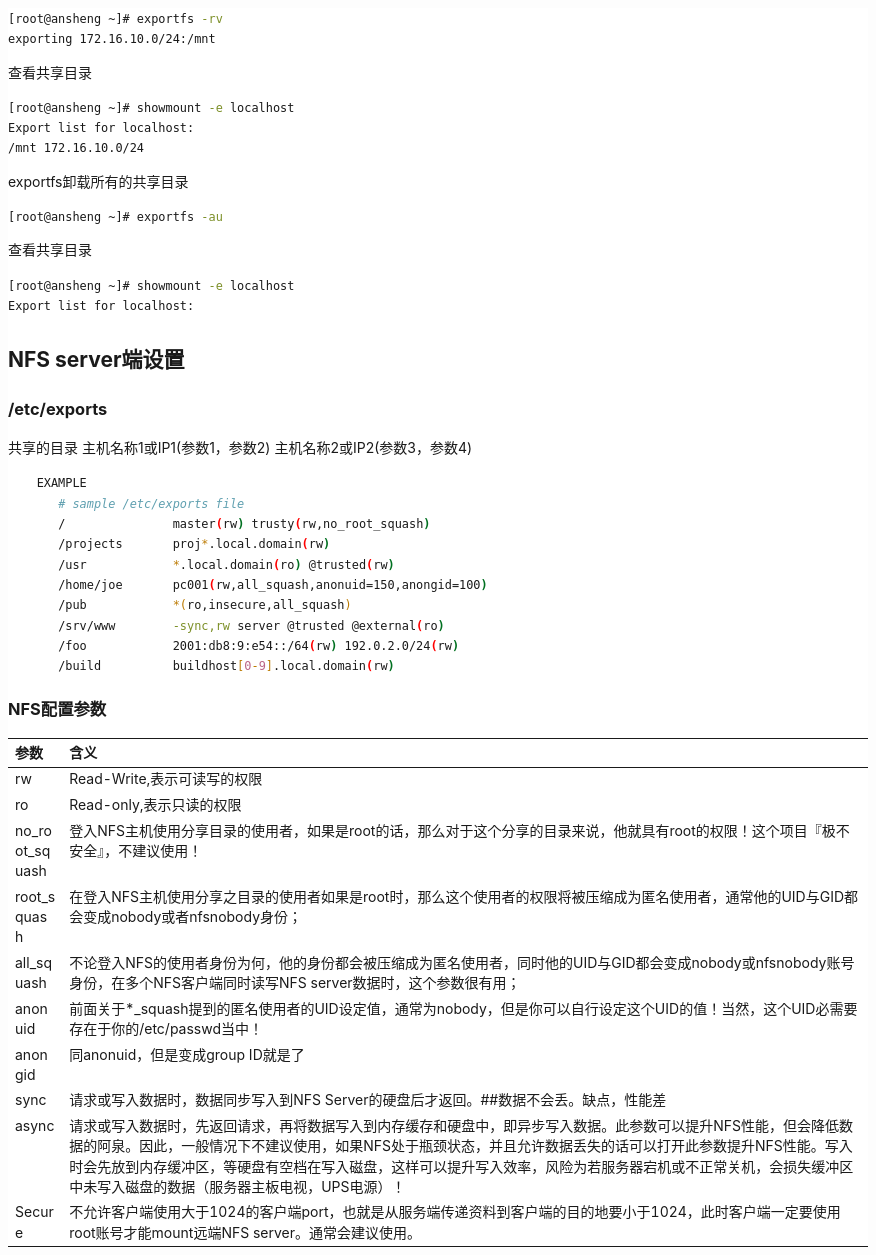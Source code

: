```bash
[root@ansheng ~]# exportfs -rv
exporting 172.16.10.0/24:/mnt
```

查看共享目录

```bash
[root@ansheng ~]# showmount -e localhost
Export list for localhost:
/mnt 172.16.10.0/24
```

exportfs卸载所有的共享目录

```bash
[root@ansheng ~]# exportfs -au
```

查看共享目录

```bash
[root@ansheng ~]# showmount -e localhost
Export list for localhost:
```

## NFS server端设置

### /etc/exports

共享的目录 主机名称1或IP1(参数1，参数2) 主机名称2或IP2(参数3，参数4)

```bash
	EXAMPLE
       # sample /etc/exports file
       /               master(rw) trusty(rw,no_root_squash)
       /projects       proj*.local.domain(rw)
       /usr            *.local.domain(ro) @trusted(rw)
       /home/joe       pc001(rw,all_squash,anonuid=150,anongid=100)
       /pub            *(ro,insecure,all_squash)
       /srv/www        -sync,rw server @trusted @external(ro)
       /foo            2001:db8:9:e54::/64(rw) 192.0.2.0/24(rw)
       /build          buildhost[0-9].local.domain(rw)
```

### NFS配置参数

|参数|含义|
|:--|:--|
|rw|Read-Write,表示可读写的权限|
|ro|Read-only,表示只读的权限|
|no_root_squash|登入NFS主机使用分享目录的使用者，如果是root的话，那么对于这个分享的目录来说，他就具有root的权限！这个项目『极不安全』，不建议使用！|
|root_squash|在登入NFS主机使用分享之目录的使用者如果是root时，那么这个使用者的权限将被压缩成为匿名使用者，通常他的UID与GID都会变成nobody或者nfsnobody身份；|
|all_squash|不论登入NFS的使用者身份为何，他的身份都会被压缩成为匿名使用者，同时他的UID与GID都会变成nobody或nfsnobody账号身份，在多个NFS客户端同时读写NFS server数据时，这个参数很有用；|
|anonuid|前面关于*_squash提到的匿名使用者的UID设定值，通常为nobody，但是你可以自行设定这个UID的值！当然，这个UID必需要存在于你的/etc/passwd当中！|
|anongid|同anonuid，但是变成group ID就是了|
|sync|请求或写入数据时，数据同步写入到NFS Server的硬盘后才返回。##数据不会丢。缺点，性能差|
|async|请求或写入数据时，先返回请求，再将数据写入到内存缓存和硬盘中，即异步写入数据。此参数可以提升NFS性能，但会降低数据的阿泉。因此，一般情况下不建议使用，如果NFS处于瓶颈状态，并且允许数据丢失的话可以打开此参数提升NFS性能。写入时会先放到内存缓冲区，等硬盘有空档在写入磁盘，这样可以提升写入效率，风险为若服务器宕机或不正常关机，会损失缓冲区中未写入磁盘的数据（服务器主板电视，UPS电源）！|
|Secure|不允许客户端使用大于1024的客户端port，也就是从服务端传递资料到客户端的目的地要小于1024，此时客户端一定要使用root账号才能mount远端NFS server。通常会建议使用。|
